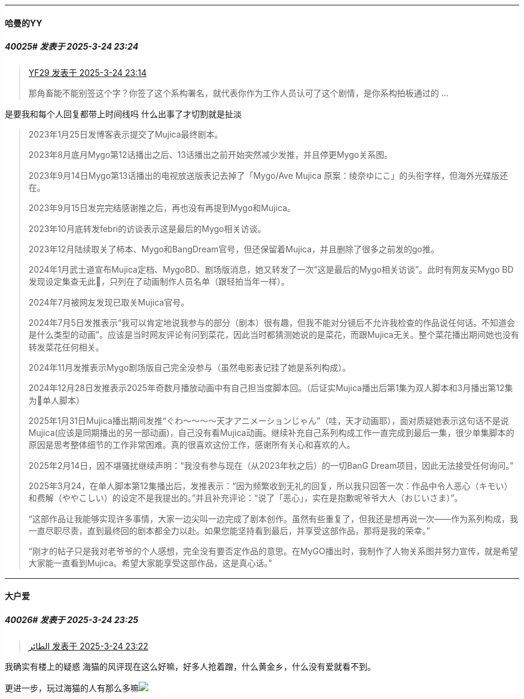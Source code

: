 *****

####  哈曼的YY  
##### 40025#       发表于 2025-3-24 23:24

<blockquote><a href="httphttps://bbs.saraba1st.com/2b/forum.php?mod=redirect&amp;goto=findpost&amp;pid=67724293&amp;ptid=2208921" target="_blank">YF29 发表于 2025-3-24 23:14</a>

那角畜能不能别签这个字？你签了这个系构署名，就代表你作为工作人员认可了这个剧情，是你系构拍板通过的 ...</blockquote>
是要我和每个人回复都带上时间线吗 什么出事了才切割就是扯淡
 <blockquote>2023年1月25日发博客表示提交了Mujica最终剧本。

2023年8月底月Mygo第12话播出之后、13话播出之前开始突然减少发推，并且停更Mygo关系图。

2023年9月14日Mygo第13话播出的电视放送版表记去掉了「Mygo/Ave Mujica 原案：绫奈ゆにこ」的头衔字样，但海外光碟版还在。

2023年9月15日发完完结感谢推之后，再也没有再提到Mygo和Mujica。

2023年10月底转发febri的访谈表示这是最后的Mygo相关访谈。

2023年12月陆续取关了柿本、Mygo和BangDream官号，但还保留着Mujica，并且删除了很多之前发的go推。

2024年1月武士道宣布Mujica定档、MygoBD、剧场版消息，她又转发了一次“这是最后的Mygo相关访谈”。此时有网友买Mygo BD发现设定集查无此🦄，只列在了动画制作人员名单（跟轻拍当年一样）。

2024年7月被网友发现已取关Mujica官号。

2024年7月5日发推表示“我可以肯定地说我参与的部分（剧本）很有趣，但我不能对分镜后不允许我检查的作品说任何话。不知道会是什么类型的动画”。应该是当时网友评论有问到菜花，因此当时都猜测她说的是菜花，而跟Mujica无关。整个菜花播出期间她也没有转发菜花任何相关。

2024年11月发推表示Mygo剧场版自己完全没参与（虽然电影表记挂了她是系列构成）。

2024年12月28日发推表示2025年奇数月播放动画中有自己担当度脚本回。（后证实Mujica播出后第1集为双人脚本和3月播出第12集为🦄单人脚本）

2025年1月31日Mujica播出期间发推“ぐわ〜〜〜〜天才アニメーションじゃん”（哇，天才动画耶），面对质疑她表示这句话不是说Mujica(应该是同期播出的另一部动画)，自己没有看Mujica动画。继续补充自己系列构成工作一直完成到最后一集，很少单集脚本的原因是思考整体细节的工作非常困难。真的很喜欢这份工作，感谢所有关心和喜欢的人。

2025年2月14日，因不堪骚扰继续声明：“我没有参与现在（从2023年秋之后）的一切BanG Dream项目，因此无法接受任何询问。”

2025年3月24，在单人脚本第12集播出后，发推表示：“因为频繁收到无礼的回复，所以我只回答一次：作品中令人恶心（キモい）和费解（ややこしい）的设定不是我提出的。”并且补充评论：“说了「恶心」，实在是抱歉呢爷爷大人（おじいさま）”。

“这部作品让我能够实现许多事情，大家一边尖叫一边完成了剧本创作。虽然有些重复了，但我还是想再说一次——作为系列构成，我一直尽职尽责，直到最终回的剧本都全力以赴。如果您能坚持看到最后，并享受这部作品，那将是我的荣幸。”

“刚才的帖子只是我对老爷爷的个人感想，完全没有要否定作品的意思。在MyGO播出时，我制作了人物关系图并努力宣传，就是希望大家能一直看到Mujica。希望大家能享受这部作品，这是真心话。”</blockquote>


*****

####  大户爱  
##### 40026#       发表于 2025-3-24 23:25

<blockquote><a href="httphttps://bbs.saraba1st.com/2b/forum.php?mod=redirect&amp;goto=findpost&amp;pid=67724343&amp;ptid=2208921" target="_blank">الطائر 发表于 2025-3-24 23:22</a></blockquote>
我确实有楼上的疑惑
海猫的风评现在这么好嘛，好多人抢着蹭，什么黄金乡，什么没有爱就看不到。

更进一步，玩过海猫的人有那么多嘛<img src="https://static.saraba1st.com/image/smiley/face2017/066.png" referrerpolicy="no-referrer">
